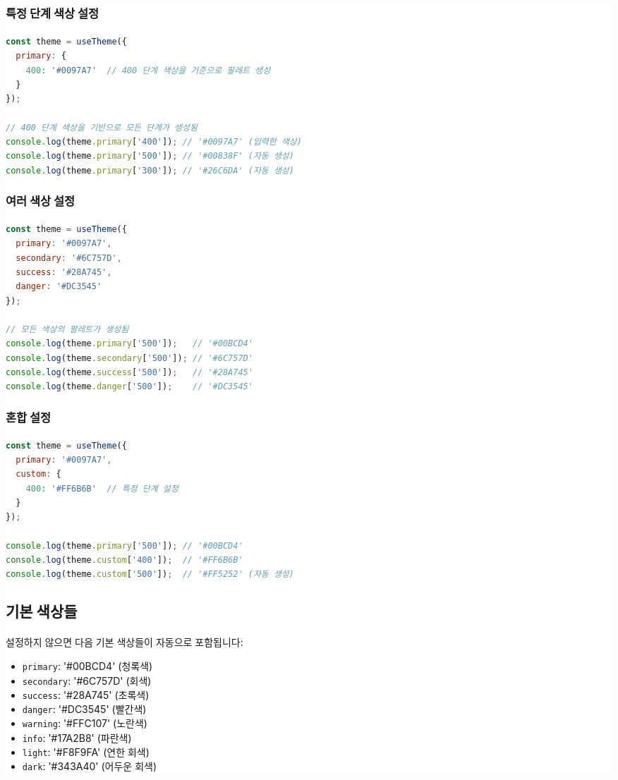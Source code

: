 ### 특정 단계 색상 설정
```javascript
const theme = useTheme({
  primary: {
    400: '#0097A7'  // 400 단계 색상을 기준으로 팔레트 생성
  }
});

// 400 단계 색상을 기반으로 모든 단계가 생성됨
console.log(theme.primary['400']); // '#0097A7' (입력한 색상)
console.log(theme.primary['500']); // '#00838F' (자동 생성)
console.log(theme.primary['300']); // '#26C6DA' (자동 생성)
```

### 여러 색상 설정
```javascript
const theme = useTheme({
  primary: '#0097A7',
  secondary: '#6C757D',
  success: '#28A745',
  danger: '#DC3545'
});

// 모든 색상의 팔레트가 생성됨
console.log(theme.primary['500']);   // '#00BCD4'
console.log(theme.secondary['500']); // '#6C757D'
console.log(theme.success['500']);   // '#28A745'
console.log(theme.danger['500']);    // '#DC3545'
```

### 혼합 설정
```javascript
const theme = useTheme({
  primary: '#0097A7',
  custom: {
    400: '#FF6B6B'  // 특정 단계 설정
  }
});

console.log(theme.primary['500']); // '#00BCD4'
console.log(theme.custom['400']);  // '#FF6B6B'
console.log(theme.custom['500']);  // '#FF5252' (자동 생성)
```

## 기본 색상들

설정하지 않으면 다음 기본 색상들이 자동으로 포함됩니다:

- `primary`: '#00BCD4' (청록색)
- `secondary`: '#6C757D' (회색)
- `success`: '#28A745' (초록색)
- `danger`: '#DC3545' (빨간색)
- `warning`: '#FFC107' (노란색)
- `info`: '#17A2B8' (파란색)
- `light`: '#F8F9FA' (연한 회색)
- `dark`: '#343A40' (어두운 회색)

